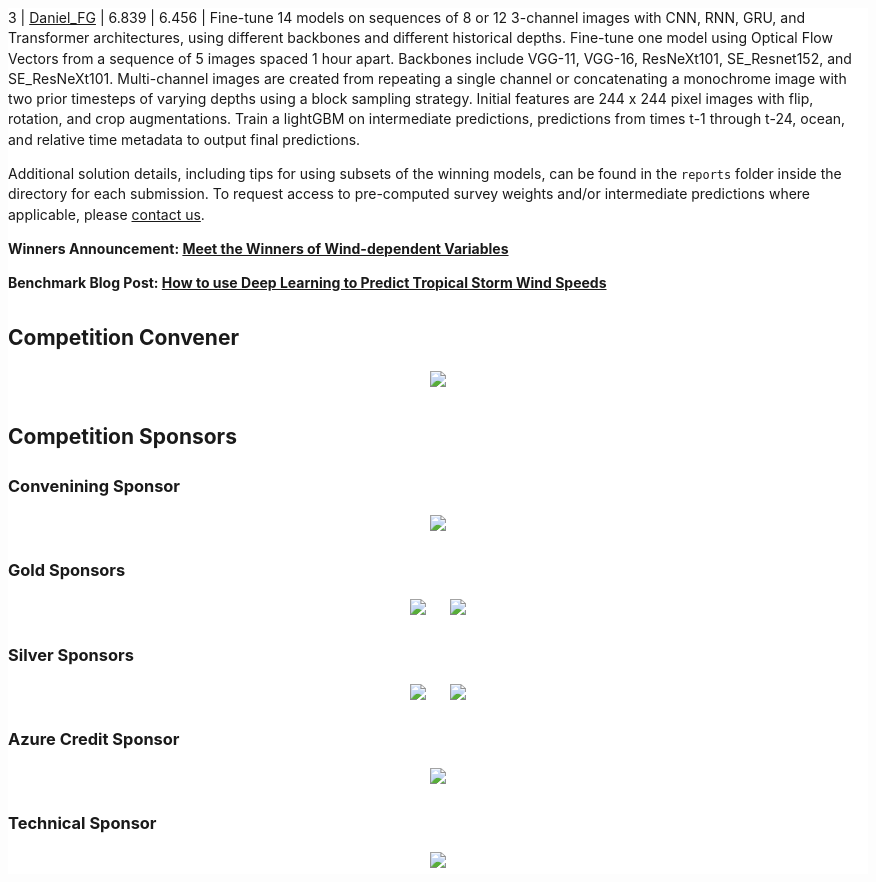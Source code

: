 3   | [Daniel_FG](https://www.drivendata.org/users/Daniel_FG/) | 6.839 | 6.456 | Fine-tune 14 models on sequences of 8 or 12 3-channel images with CNN, RNN, GRU, and Transformer architectures, using different backbones and different historical depths. Fine-tune one model using Optical Flow Vectors from a sequence of 5 images spaced 1 hour apart. Backbones include VGG-11, VGG-16, ResNeXt101, SE_Resnet152, and SE_ResNeXt101. Multi-channel images are created from repeating a single channel or concatenating a monochrome image with two prior timesteps of varying depths using a block sampling strategy. Initial features are 244 x 244 pixel images with flip, rotation, and crop augmentations. Train a lightGBM on intermediate predictions, predictions from times t-1 through t-24, ocean, and relative time metadata to output final predictions.

Additional solution details, including tips for using subsets of the winning models, can be found in the `reports` folder inside the directory for each submission. To request access to pre-computed survey weights and/or intermediate predictions where applicable, please [contact us](https://www.drivendata.org/contact/).

**Winners Announcement: [Meet the Winners of Wind-dependent Variables](https://drivendata.co/blog/wind-dependent-variables-winners/)**

**Benchmark Blog Post: [How to use Deep Learning to Predict Tropical Storm Wind Speeds](https://www.drivendata.co/blog/predict-wind-speeds-benchmark/)**

## Competition Convener 
<p align="center">
	<img src="_sponsors/radiantearth.png" width="300"/>
</p>

## Competition Sponsors

### Convenining Sponsor
<p align="center">
	<img src="_sponsors/nasa.png" width="160"/>
</p>

### Gold Sponsors
<p align="center">
	<img src="_sponsors/aws.png" width="105"/>&nbsp;&nbsp;&nbsp;&nbsp;&nbsp;&nbsp;<img src="_sponsors/devseed.png" width="328"/>
</p>

### Silver Sponsors
<p align="center">
	<img src="_sponsors/azavea.png" width="235"/>&nbsp;&nbsp;&nbsp;&nbsp;&nbsp;&nbsp;<img src="_sponsors/element84.png" width="252"/>
</p>

### Azure Credit Sponsor
<p align="center">
	<img src="_sponsors/microsoft.png" width=305/>
</p>

### Technical Sponsor
<p align="center">
	<img src="_sponsors/esi.jpeg" width="120"/>
</p>


